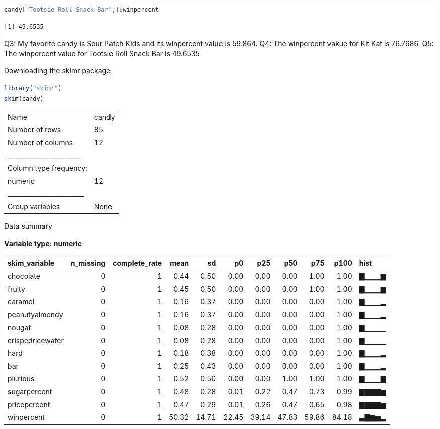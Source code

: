 ``` r
candy["Tootsie Roll Snack Bar",]$winpercent
```

    [1] 49.6535

Q3: My favorite candy is Sour Patch Kids and its winpercent value is
59.864. Q4: The winpercent vakue for Kit Kat is 76.7686. Q5: The
winpercent value for Tootsie Roll Snack Bar is 49.6535

Downloading the skimr package

``` r
library("skimr")
skim(candy)
```

|                                                  |       |
|:-------------------------------------------------|:------|
| Name                                             | candy |
| Number of rows                                   | 85    |
| Number of columns                                | 12    |
| \_\_\_\_\_\_\_\_\_\_\_\_\_\_\_\_\_\_\_\_\_\_\_   |       |
| Column type frequency:                           |       |
| numeric                                          | 12    |
| \_\_\_\_\_\_\_\_\_\_\_\_\_\_\_\_\_\_\_\_\_\_\_\_ |       |
| Group variables                                  | None  |

Data summary

**Variable type: numeric**

| skim_variable    | n_missing | complete_rate |  mean |    sd |    p0 |   p25 |   p50 |   p75 |  p100 | hist  |
|:-----------------|----------:|--------------:|------:|------:|------:|------:|------:|------:|------:|:------|
| chocolate        |         0 |             1 |  0.44 |  0.50 |  0.00 |  0.00 |  0.00 |  1.00 |  1.00 | ▇▁▁▁▆ |
| fruity           |         0 |             1 |  0.45 |  0.50 |  0.00 |  0.00 |  0.00 |  1.00 |  1.00 | ▇▁▁▁▆ |
| caramel          |         0 |             1 |  0.16 |  0.37 |  0.00 |  0.00 |  0.00 |  0.00 |  1.00 | ▇▁▁▁▂ |
| peanutyalmondy   |         0 |             1 |  0.16 |  0.37 |  0.00 |  0.00 |  0.00 |  0.00 |  1.00 | ▇▁▁▁▂ |
| nougat           |         0 |             1 |  0.08 |  0.28 |  0.00 |  0.00 |  0.00 |  0.00 |  1.00 | ▇▁▁▁▁ |
| crispedricewafer |         0 |             1 |  0.08 |  0.28 |  0.00 |  0.00 |  0.00 |  0.00 |  1.00 | ▇▁▁▁▁ |
| hard             |         0 |             1 |  0.18 |  0.38 |  0.00 |  0.00 |  0.00 |  0.00 |  1.00 | ▇▁▁▁▂ |
| bar              |         0 |             1 |  0.25 |  0.43 |  0.00 |  0.00 |  0.00 |  0.00 |  1.00 | ▇▁▁▁▂ |
| pluribus         |         0 |             1 |  0.52 |  0.50 |  0.00 |  0.00 |  1.00 |  1.00 |  1.00 | ▇▁▁▁▇ |
| sugarpercent     |         0 |             1 |  0.48 |  0.28 |  0.01 |  0.22 |  0.47 |  0.73 |  0.99 | ▇▇▇▇▆ |
| pricepercent     |         0 |             1 |  0.47 |  0.29 |  0.01 |  0.26 |  0.47 |  0.65 |  0.98 | ▇▇▇▇▆ |
| winpercent       |         0 |             1 | 50.32 | 14.71 | 22.45 | 39.14 | 47.83 | 59.86 | 84.18 | ▃▇▆▅▂ |
